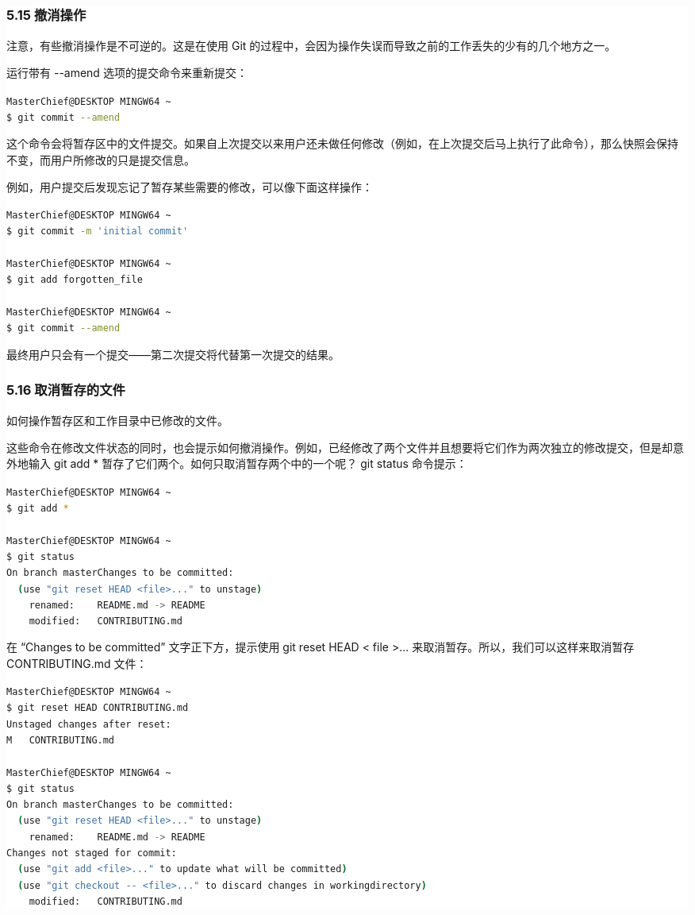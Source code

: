 ### 5.15 撤消操作

注意，有些撤消操作是不可逆的。这是在使用 Git 的过程中，会因为操作失误而导致之前的工作丢失的少有的几个地方之一。

运行带有 --amend 选项的提交命令来重新提交：

~~~bash
MasterChief@DESKTOP MINGW64 ~
$ git commit --amend
~~~

这个命令会将暂存区中的文件提交。如果自上次提交以来用户还未做任何修改（例如，在上次提交后马上执行了此命令），那么快照会保持不变，而用户所修改的只是提交信息。

例如，用户提交后发现忘记了暂存某些需要的修改，可以像下面这样操作：

~~~bash
MasterChief@DESKTOP MINGW64 ~
$ git commit -m 'initial commit'

MasterChief@DESKTOP MINGW64 ~
$ git add forgotten_file

MasterChief@DESKTOP MINGW64 ~
$ git commit --amend
~~~

最终用户只会有一个提交——第二次提交将代替第一次提交的结果。

### 5.16 取消暂存的文件

如何操作暂存区和工作目录中已修改的文件。

这些命令在修改文件状态的同时，也会提示如何撤消操作。例如，已经修改了两个文件并且想要将它们作为两次独立的修改提交，但是却意外地输入 git add * 暂存了它们两个。如何只取消暂存两个中的一个呢？ git status 命令提示：

~~~bash
MasterChief@DESKTOP MINGW64 ~
$ git add *

MasterChief@DESKTOP MINGW64 ~
$ git status
On branch masterChanges to be committed:
  (use "git reset HEAD <file>..." to unstage)
    renamed:    README.md -> README
    modified:   CONTRIBUTING.md
~~~

在 “Changes to be committed” 文字正下方，提示使用 git reset HEAD < file >... 来取消暂存。所以，我们可以这样来取消暂存 CONTRIBUTING.md 文件：

~~~bash
MasterChief@DESKTOP MINGW64 ~
$ git reset HEAD CONTRIBUTING.md
Unstaged changes after reset:
M   CONTRIBUTING.md

MasterChief@DESKTOP MINGW64 ~
$ git status
On branch masterChanges to be committed:
  (use "git reset HEAD <file>..." to unstage)
    renamed:    README.md -> README
Changes not staged for commit:
  (use "git add <file>..." to update what will be committed)
  (use "git checkout -- <file>..." to discard changes in workingdirectory)
    modified:   CONTRIBUTING.md
~~~
